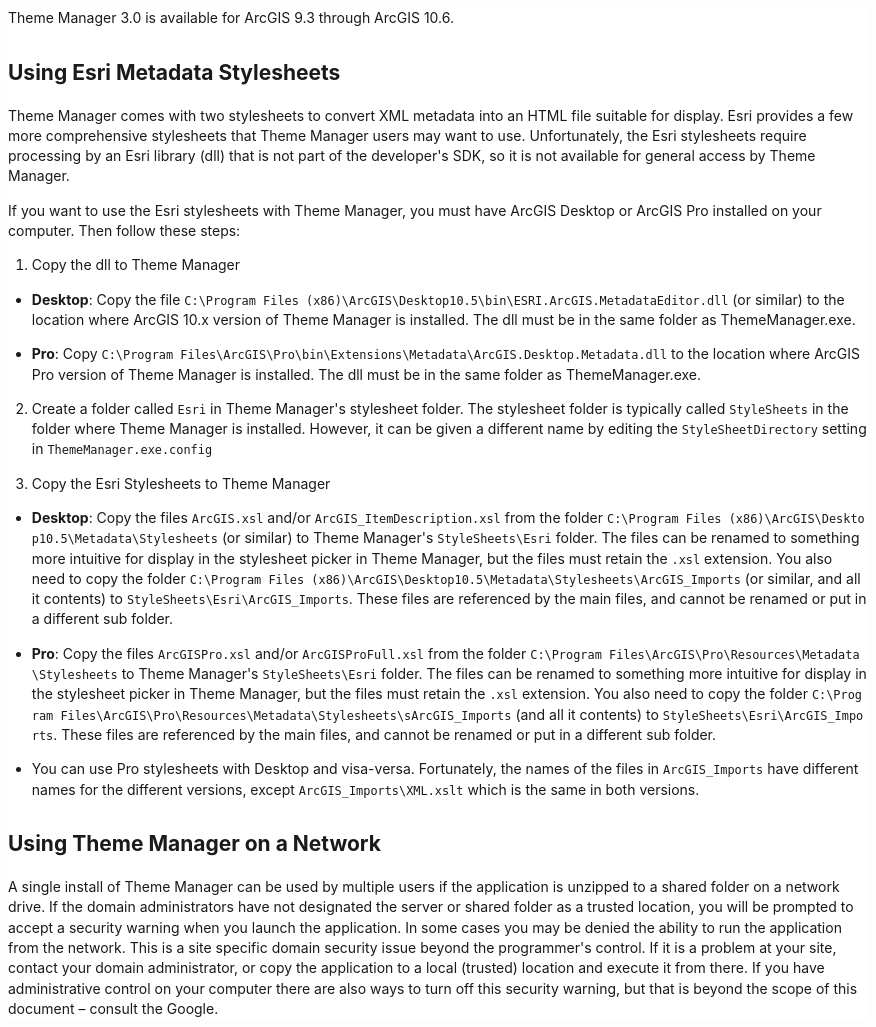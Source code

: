 Theme Manager 3.0 is available for ArcGIS 9.3 through ArcGIS 10.6.

## Using Esri Metadata Stylesheets

Theme Manager comes with two stylesheets to convert XML metadata into an HTML file suitable for display.
Esri provides a few more comprehensive stylesheets that Theme Manager users may want to use.
Unfortunately, the Esri stylesheets require processing by an Esri library (dll) that is not part of the developer's SDK,
so it is not available for general access by Theme Manager.

If you want to use the Esri stylesheets with Theme Manager, you must have ArcGIS Desktop or ArcGIS Pro
installed on your computer. Then follow these steps:

1. Copy the dll to Theme Manager

  * **Desktop**: Copy the file `C:\Program Files (x86)\ArcGIS\Desktop10.5\bin\ESRI.ArcGIS.MetadataEditor.dll` (or similar) to the location where ArcGIS 10.x version of Theme Manager is installed. The dll must be in the same folder as ThemeManager.exe.

  * **Pro**: Copy `C:\Program Files\ArcGIS\Pro\bin\Extensions\Metadata\ArcGIS.Desktop.Metadata.dll` to the location where ArcGIS Pro version of Theme Manager is installed. The dll must be in the same folder as ThemeManager.exe.

2. Create a folder called `Esri` in Theme Manager's stylesheet folder. The stylesheet folder
   is typically called `StyleSheets` in the folder where Theme Manager is installed. However, it
   can be given a different name by editing the `StyleSheetDirectory` setting in `ThemeManager.exe.config`

3. Copy the Esri Stylesheets to Theme Manager

  * **Desktop**: Copy the files `ArcGIS.xsl` and/or `ArcGIS_ItemDescription.xsl` from the folder
   `C:\Program Files (x86)\ArcGIS\Desktop10.5\Metadata\Stylesheets` (or similar) to Theme Manager's
   `StyleSheets\Esri` folder. The files can be renamed to something more intuitive for display
   in the stylesheet picker in Theme Manager, but the files must retain the `.xsl` extension.
   You also need to copy the folder `C:\Program Files (x86)\ArcGIS\Desktop10.5\Metadata\Stylesheets\ArcGIS_Imports` (or similar, and all it contents) to `StyleSheets\Esri\ArcGIS_Imports`. These files are referenced by the main files, and cannot be renamed or put in a different sub folder.

   * **Pro**: Copy the files `ArcGISPro.xsl` and/or `ArcGISProFull.xsl` from the folder
   `C:\Program Files\ArcGIS\Pro\Resources\Metadata\Stylesheets` to Theme Manager's
   `StyleSheets\Esri` folder. The files can be renamed to something more intuitive for display
   in the stylesheet picker in Theme Manager, but the files must retain the `.xsl` extension.
   You also need to copy the folder `C:\Program Files\ArcGIS\Pro\Resources\Metadata\Stylesheets\sArcGIS_Imports` (and all it contents) to `StyleSheets\Esri\ArcGIS_Imports`. These files are referenced by the main files, and cannot be renamed or put in a different sub folder.

   * You can use Pro stylesheets with Desktop and visa-versa. Fortunately, the names of the files in `ArcGIS_Imports` have different names for the different versions, except `ArcGIS_Imports\XML.xslt` which is the same in both versions.

## Using Theme Manager on a Network

A single install of Theme Manager can be used by multiple users if the application is unzipped to a shared folder on a network drive. If the domain administrators have not designated the server or shared folder as a trusted location, you will be prompted to accept a security warning when you launch the application. In some cases you may be denied the ability to run the application from the network. This is a site specific domain security issue beyond the programmer's control. If it is a problem at your site, contact your domain administrator, or copy the application to a local (trusted) location and execute it from there. If you have administrative control on your computer there are also ways to turn off this security warning, but that is beyond the scope of this document – consult the Google.
